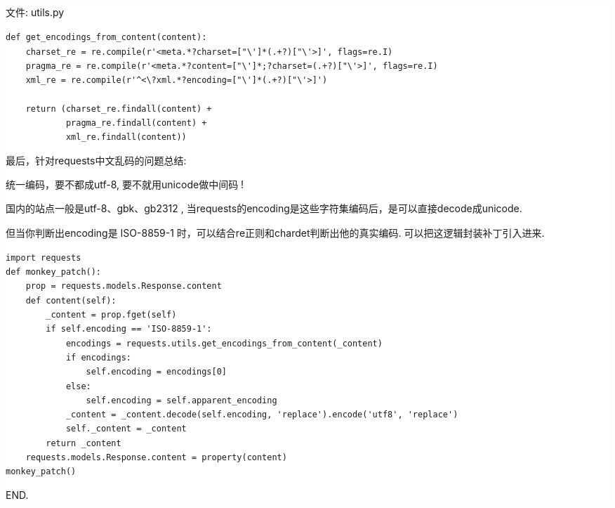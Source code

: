 文件: utils.py

```
def get_encodings_from_content(content):
    charset_re = re.compile(r'<meta.*?charset=["\']*(.+?)["\'>]', flags=re.I)
    pragma_re = re.compile(r'<meta.*?content=["\']*;?charset=(.+?)["\'>]', flags=re.I)
    xml_re = re.compile(r'^<\?xml.*?encoding=["\']*(.+?)["\'>]')

    return (charset_re.findall(content) +
            pragma_re.findall(content) +
            xml_re.findall(content))
```

最后，针对requests中文乱码的问题总结:

统一编码，要不都成utf-8, 要不就用unicode做中间码 ! 

国内的站点一般是utf-8、gbk、gb2312  , 当requests的encoding是这些字符集编码后，是可以直接decode成unicode. 

但当你判断出encoding是 ISO-8859-1 时，可以结合re正则和chardet判断出他的真实编码. 可以把这逻辑封装补丁引入进来.

```
import requests
def monkey_patch():
    prop = requests.models.Response.content
    def content(self):
        _content = prop.fget(self)
        if self.encoding == 'ISO-8859-1':
            encodings = requests.utils.get_encodings_from_content(_content)
            if encodings:
                self.encoding = encodings[0]
            else:
                self.encoding = self.apparent_encoding
            _content = _content.decode(self.encoding, 'replace').encode('utf8', 'replace')
            self._content = _content
        return _content
    requests.models.Response.content = property(content)
monkey_patch()
```

END.
